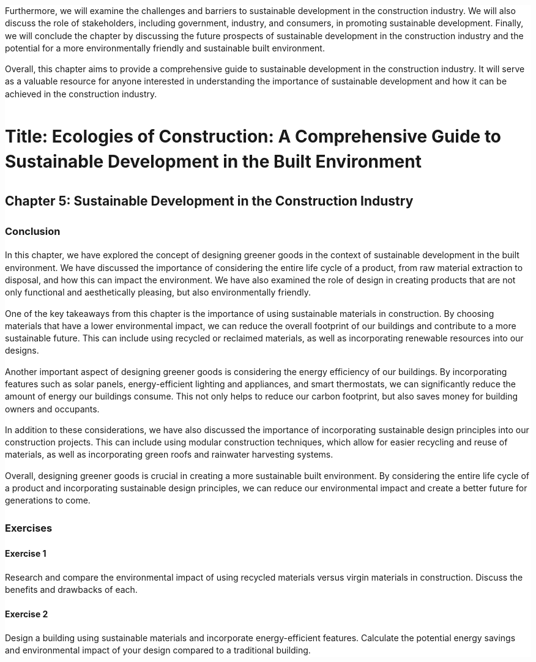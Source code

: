 Furthermore, we will examine the challenges and barriers to sustainable development in the construction industry. We will also discuss the role of stakeholders, including government, industry, and consumers, in promoting sustainable development. Finally, we will conclude the chapter by discussing the future prospects of sustainable development in the construction industry and the potential for a more environmentally friendly and sustainable built environment.

Overall, this chapter aims to provide a comprehensive guide to sustainable development in the construction industry. It will serve as a valuable resource for anyone interested in understanding the importance of sustainable development and how it can be achieved in the construction industry. 


# Title: Ecologies of Construction: A Comprehensive Guide to Sustainable Development in the Built Environment

## Chapter 5: Sustainable Development in the Construction Industry




### Conclusion

In this chapter, we have explored the concept of designing greener goods in the context of sustainable development in the built environment. We have discussed the importance of considering the entire life cycle of a product, from raw material extraction to disposal, and how this can impact the environment. We have also examined the role of design in creating products that are not only functional and aesthetically pleasing, but also environmentally friendly.

One of the key takeaways from this chapter is the importance of using sustainable materials in construction. By choosing materials that have a lower environmental impact, we can reduce the overall footprint of our buildings and contribute to a more sustainable future. This can include using recycled or reclaimed materials, as well as incorporating renewable resources into our designs.

Another important aspect of designing greener goods is considering the energy efficiency of our buildings. By incorporating features such as solar panels, energy-efficient lighting and appliances, and smart thermostats, we can significantly reduce the amount of energy our buildings consume. This not only helps to reduce our carbon footprint, but also saves money for building owners and occupants.

In addition to these considerations, we have also discussed the importance of incorporating sustainable design principles into our construction projects. This can include using modular construction techniques, which allow for easier recycling and reuse of materials, as well as incorporating green roofs and rainwater harvesting systems.

Overall, designing greener goods is crucial in creating a more sustainable built environment. By considering the entire life cycle of a product and incorporating sustainable design principles, we can reduce our environmental impact and create a better future for generations to come.

### Exercises

#### Exercise 1
Research and compare the environmental impact of using recycled materials versus virgin materials in construction. Discuss the benefits and drawbacks of each.

#### Exercise 2
Design a building using sustainable materials and incorporate energy-efficient features. Calculate the potential energy savings and environmental impact of your design compared to a traditional building.
